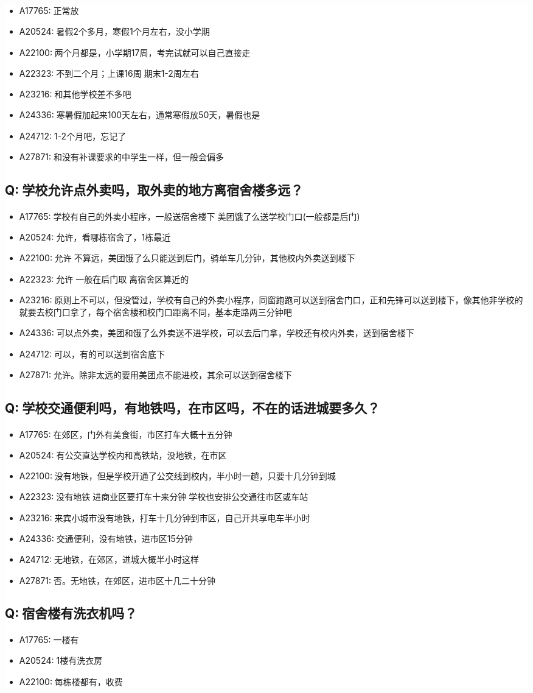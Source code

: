 - A17765: 正常放

- A20524: 暑假2个多月，寒假1个月左右，没小学期

- A22100: 两个月都是，小学期17周，考完试就可以自己直接走

- A22323: 不到二个月；上课16周 期末1-2周左右

- A23216: 和其他学校差不多吧

- A24336: 寒暑假加起来100天左右，通常寒假放50天，暑假也是

- A24712: 1-2个月吧，忘记了

- A27871: 和没有补课要求的中学生一样，但一般会偏多

## Q: 学校允许点外卖吗，取外卖的地方离宿舍楼多远？

- A17765: 学校有自己的外卖小程序，一般送宿舍楼下
美团饿了么送学校门口(一般都是后门)

- A20524: 允许，看哪栋宿舍了，1栋最近

- A22100: 允许 不算远，美团饿了么只能送到后门，骑单车几分钟，其他校内外卖送到楼下

- A22323: 允许 一般在后门取 离宿舍区算近的

- A23216: 原则上不可以，但没管过，学校有自己的外卖小程序，同窗跑跑可以送到宿舍门口，正和先锋可以送到楼下，像其他非学校的就要去校门口拿了，每个宿舍楼和校门口距离不同，基本走路两三分钟吧

- A24336: 可以点外卖，美团和饿了么外卖送不进学校，可以去后门拿，学校还有校内外卖，送到宿舍楼下

- A24712: 可以，有的可以送到宿舍底下

- A27871: 允许。除非太远的要用美团点不能进校，其余可以送到宿舍楼下

## Q: 学校交通便利吗，有地铁吗，在市区吗，不在的话进城要多久？

- A17765: 在郊区，门外有美食街，市区打车大概十五分钟

- A20524: 有公交直达学校内和高铁站，没地铁，在市区

- A22100: 没有地铁，但是学校开通了公交线到校内，半小时一趟，只要十几分钟到城

- A22323: 没有地铁 进商业区要打车十来分钟 学校也安排公交通往市区或车站

- A23216: 来宾小城市没有地铁，打车十几分钟到市区，自己开共享电车半小时

- A24336: 交通便利，没有地铁，进市区15分钟

- A24712: 无地铁，在郊区，进城大概半小时这样

- A27871: 否。无地铁，在郊区，进市区十几二十分钟

## Q: 宿舍楼有洗衣机吗？

- A17765: 一楼有

- A20524: 1楼有洗衣房

- A22100: 每栋楼都有，收费

